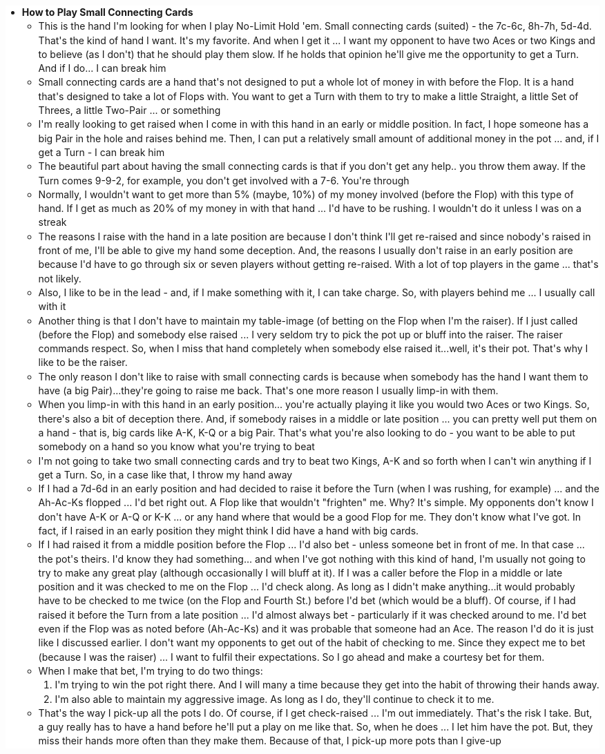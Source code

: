 + **How to Play Small Connecting Cards**
  + This is the hand I'm looking for when I play No-Limit Hold 'em. Small connecting cards (suited) - the 7c-6c, 8h-7h, 5d-4d. That's the kind of hand I want. It's my favorite. And when I get it ... I want my opponent to have two Aces or two Kings and to believe (as I don't) that he should play them slow. If he holds that opinion he'll give me the opportunity to get a Turn. And if I do... I can break him
  + Small connecting cards are a hand that's not designed to put a whole lot of money in with before the Flop. It is a hand that's designed to take a lot of Flops with. You want to get a Turn with them to try to make a little Straight, a little Set of Threes, a little Two-Pair ... or something
  + I'm really looking to get raised when I come in with this hand in an early or middle position. In fact, I hope someone has a big Pair in the hole and raises behind me. Then, I can put a relatively small amount of additional money in the pot ... and, if I get a Turn - I can break him
  + The beautiful part about having the small connecting cards is that if you don't get any help.. you throw them away. If the Turn comes 9-9-2, for example, you don't get involved with a 7-6. You're through
  + Normally, I wouldn't want to get more than 5% (maybe, 10%) of my money involved (before the Flop) with this type of hand. If I get as much as 20% of my money in with that hand ... I'd have to be rushing. I wouldn't do it unless I was on a streak
  + The reasons I raise with the hand in a late position are because I don't think I'll get re-raised and since nobody's raised in front of me, I'll be able to give my hand some deception. And, the reasons I usually don't raise in an early position are because I'd have to go through six or seven players without getting re-raised. With a lot of top players in the game ... that's not likely.
  + Also, I like to be in the lead - and, if I make something with it, I can take charge. So, with players behind me ... I usually call with it
  + Another thing is that I don't have to maintain my table-image (of betting on the Flop when I'm the raiser). If I just called (before the Flop) and somebody else raised ... I very seldom try to pick the pot up or bluff into the raiser. The raiser commands respect. So, when I miss that hand completely when somebody else raised it...well, it's their pot. That's why I like to be the raiser.
  + The only reason I don't like to raise with small connecting cards is because when somebody has the hand I want them to have (a big Pair)...they're going to raise me back. That's one more reason I usually limp-in with them.
  + When you limp-in with this hand in an early position... you're actually playing it like you would two Aces or two Kings. So, there's also a bit of deception there. And, if somebody raises in a middle or late position ... you can pretty well put them on a hand - that is, big cards like A-K, K-Q or a big Pair. That's what you're also looking to do - you want to be able to put somebody on a hand so you know what you're trying to beat
  + I'm not going to take two small connecting cards and try to beat two Kings, A-K and so forth when I can't win anything if I get a Turn. So, in a case like that, I throw my hand away
  + If I had a 7d-6d in an early position and had decided to raise it before the Turn (when I was rushing, for example) ... and the Ah-Ac-Ks flopped ... I'd bet right out. A Flop like that wouldn't "frighten" me. Why? It's simple. My opponents don't know I don't have A-K or A-Q or K-K ... or any hand where that would be a good Flop for me. They don't know what I've got. In fact, if I raised in an early position they might think I did have a hand with big cards.
  + If I had raised it from a middle position before the Flop ... I'd also bet - unless someone bet in front of me. In that case ... the pot's theirs. I'd know they had something... and when I've got nothing with this kind of hand, I'm usually not going to try to make any great play (although occasionally I will bluff at it). If I was a caller before the Flop in a middle or late position and it was checked to me on the Flop ... I'd check along. As long as I didn't make anything...it would probably have to be checked to me twice (on the Flop and Fourth St.) before I'd bet (which would be a bluff). Of course, if I had raised it before the Turn from a late position ... I'd almost always bet - particularly if it was checked around to me. I'd bet even if the Flop was as noted before (Ah-Ac-Ks) and it was probable that someone had an Ace. The reason I'd do it is just like I discussed earlier. I don't want my opponents to get out of the habit of checking to me. Since they expect me to bet (because I was the raiser) ... I want to fulfil their expectations. So I go ahead and make a courtesy bet for them.
  + When I make that bet, I'm trying to do two things:  
     1. I'm trying to win the pot right there. And I will many a time because they get into the habit of throwing their hands away.
     2. I'm also able to maintain my aggressive image. As long as I do, they'll continue to check it to me.
  + That's the way I pick-up all the pots I do. Of course, if I get check-raised ... I'm out immediately. That's the risk I take. But, a guy really has to have a hand before he'll put a play on me like that. So, when he does ... I let him have the pot. But, they miss their hands more often than they make them. Because of that, I pick-up more pots than I give-up